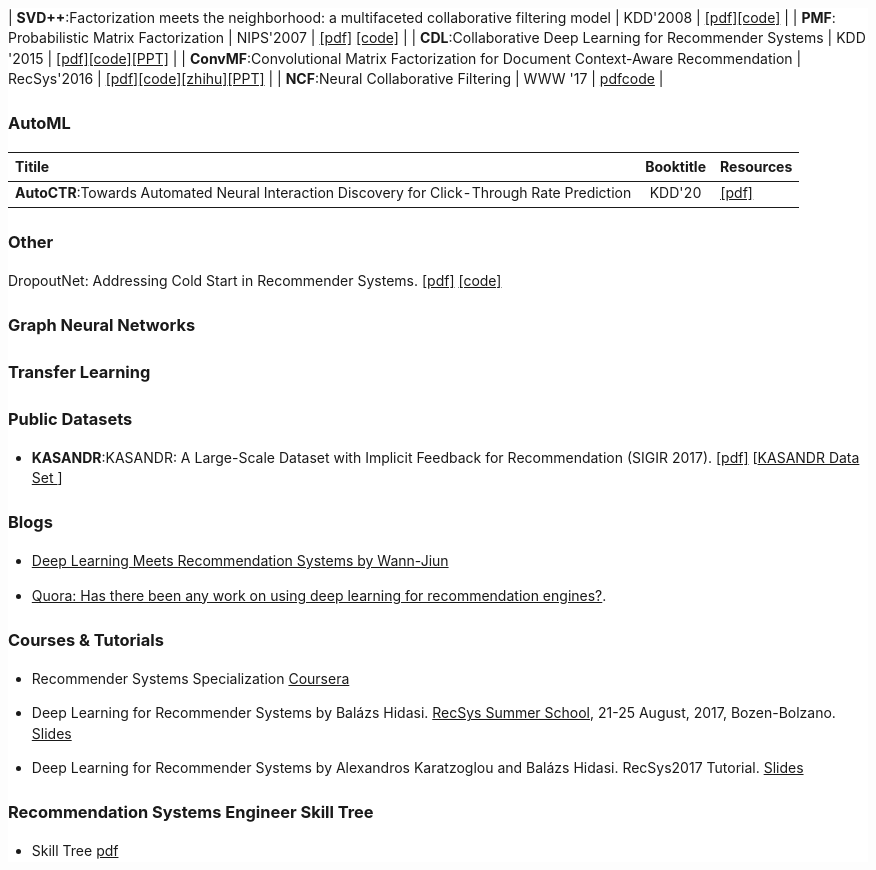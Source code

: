 | **SVD++**:Factorization meets the neighborhood: a multifaceted collaborative filtering model |       KDD'2008        | [[pdf]](https://www.cs.rochester.edu/twiki/pub/Main/HarpSeminar/Factorization_Meets_the_Neighborhood-_a_Multifaceted_Collaborative_Filtering_Model.pdf)[[code]](https://github.com/lxmly/recsyspy) |
| **PMF**: Probabilistic Matrix Factorization                  |       NIPS'2007       | [[pdf]](https://papers.nips.cc/paper/3208-probabilistic-matrix-factorization.pdf)  [[code]](https://github.com/fuhailin/Probabilistic-Matrix-Factorization) |
| **CDL**:Collaborative Deep Learning for Recommender Systems  |       KDD '2015       | [[pdf]](https://arxiv.org/pdf/1409.2944.pdf)[[code]](https://github.com/akash13singh/mxnet-for-cdl)[[PPT]](http://www.wanghao.in/mis/CDL.pdf) |
| **ConvMF**:Convolutional Matrix Factorization for Document Context-Aware Recommendation |      RecSys'2016      | [[pdf]](http://dm.postech.ac.kr/~cartopy/ConvMF/)[[code]](https://github.com/cartopy/ConvMF)[[zhihu]](https://zhuanlan.zhihu.com/p/27070343)[[PPT]](http://dm.postech.ac.kr/~cartopy/ConvMF/ConvMF_RecSys16_for_public.pdf) |
| **NCF**:Neural Collaborative Filtering                       |        WWW '17        | [pdf](https://arxiv.org/pdf/1708.05031.pdf)[code](https://github.com/hexiangnan/neural_collaborative_filtering) |

### AutoML

| Titile                                                       | Booktitle | Resources                                                   |
| :----------------------------------------------------------- | :-------: | ----------------------------------------------------------- |
| **AutoCTR**:Towards Automated Neural Interaction Discovery for Click-Through Rate Prediction |  KDD'20   | [[pdf]](https://dl.acm.org/doi/pdf/10.1145/3394486.3403137) |

### Other

DropoutNet: Addressing Cold Start in Recommender Systems. [[pdf]](https://papers.nips.cc/paper/7081-dropoutnet-addressing-cold-start-in-recommender-systems)  [[code]](https://github.com/layer6ai-labs/DropoutNet)

### Graph Neural Networks

### Transfer Learning

### Public Datasets
- **KASANDR**:KASANDR: A Large-Scale Dataset with Implicit Feedback for Recommendation (SIGIR 2017).
  [[pdf]](http://ama.liglab.fr/~sidana/PDF/SIGIR17_short) [[KASANDR Data Set ](http://archive.ics.uci.edu/ml/datasets/KASANDR)]

### Blogs
- [Deep Learning Meets Recommendation Systems by Wann-Jiun](https://blog.nycdatascience.com/student-works/deep-learning-meets-recommendation-systems/) 

- [Quora: Has there been any work on using deep learning for recommendation engines?](https://www.quora.com/Has-there-been-any-work-on-using-deep-learning-for-recommendation-engines).


### Courses & Tutorials
- Recommender Systems Specialization [Coursera](https://www.coursera.org/specializations/recommender-systems)

- Deep Learning for Recommender Systems by Balázs Hidasi. [RecSys Summer School](http://pro.unibz.it/projects/schoolrecsys17/program.html), 21-25 August, 2017, Bozen-Bolzano. [Slides](https://www.slideshare.net/balazshidasi/deep-learning-in-recommender-systems-recsys-summer-school-2017)

- Deep Learning for Recommender Systems by Alexandros	Karatzoglou and Balázs	Hidasi. RecSys2017 Tutorial. [Slides](https://www.slideshare.net/kerveros99/deep-learning-for-recommender-systems-recsys2017-tutorial)


### Recommendation Systems Engineer Skill Tree
- Skill Tree [pdf](Skill-Tree.pdf)

